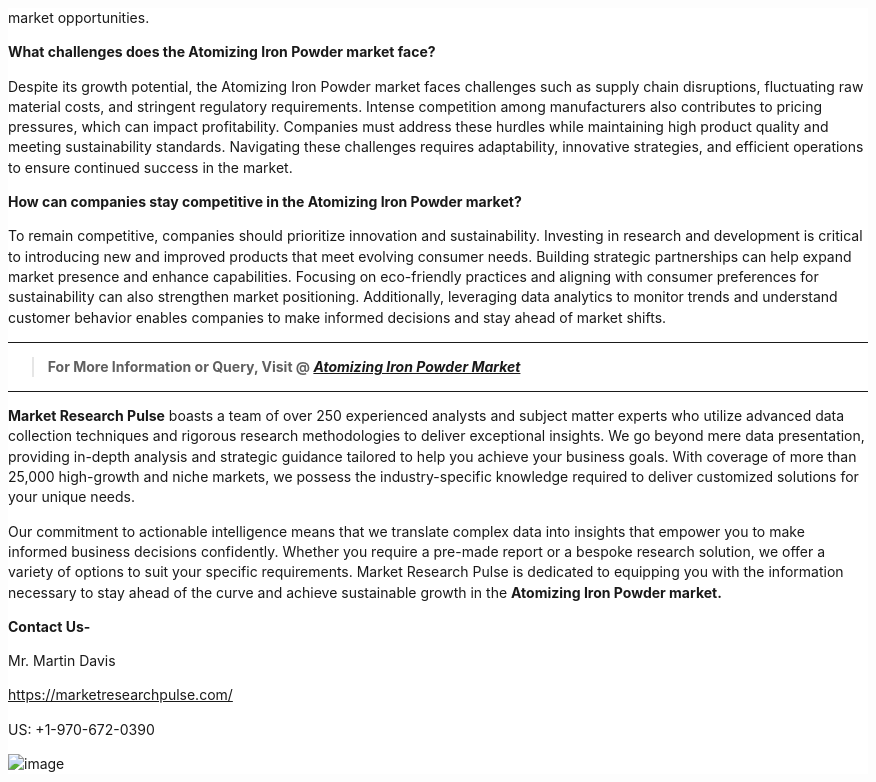 market opportunities.</p><p><strong>What challenges does the Atomizing Iron Powder market face?</strong></p><p>Despite its growth potential, the Atomizing Iron Powder market faces challenges such as supply chain disruptions, fluctuating raw material costs, and stringent regulatory requirements. Intense competition among manufacturers also contributes to pricing pressures, which can impact profitability. Companies must address these hurdles while maintaining high product quality and meeting sustainability standards. Navigating these challenges requires adaptability, innovative strategies, and efficient operations to ensure continued success in the market.</p><p><strong>How can companies stay competitive in the Atomizing Iron Powder market?</strong></p><p>To remain competitive, companies should prioritize innovation and sustainability. Investing in research and development is critical to introducing new and improved products that meet evolving consumer needs. Building strategic partnerships can help expand market presence and enhance capabilities. Focusing on eco-friendly practices and aligning with consumer preferences for sustainability can also strengthen market positioning. Additionally, leveraging data analytics to monitor trends and understand customer behavior enables companies to make informed decisions and stay ahead of market shifts.</p><hr /><blockquote><p><strong>For More Information or Query, Visit @&nbsp;<em><a href="https://marketresearchpulse.com/report/55053/atomizing-iron-powder-market?utm_source=Linkedin&utm_medium=022">Atomizing Iron Powder Market</a></em></strong></p></blockquote><hr /><p><strong>Market Research Pulse</strong> boasts a team of over 250 experienced analysts and subject matter experts who utilize advanced data collection techniques and rigorous research methodologies to deliver exceptional insights. We go beyond mere data presentation, providing in-depth analysis and strategic guidance tailored to help you achieve your business goals. With coverage of more than 25,000 high-growth and niche markets, we possess the industry-specific knowledge required to deliver customized solutions for your unique needs.</p><p>Our commitment to actionable intelligence means that we translate complex data into insights that empower you to make informed business decisions confidently. Whether you require a pre-made report or a bespoke research solution, we offer a variety of options to suit your specific requirements. Market Research Pulse is dedicated to equipping you with the information necessary to stay ahead of the curve and achieve sustainable growth in the <strong>Atomizing Iron Powder market.</strong></p><p><strong>Contact Us-</strong></p><p>Mr. Martin Davis</p><p>https://marketresearchpulse.com/</p><p>US: +1-970-672-0390</p>
![image](https://github.com/user-attachments/assets/3ef3bbec-3608-40d4-b488-73b1bd1d1991)
